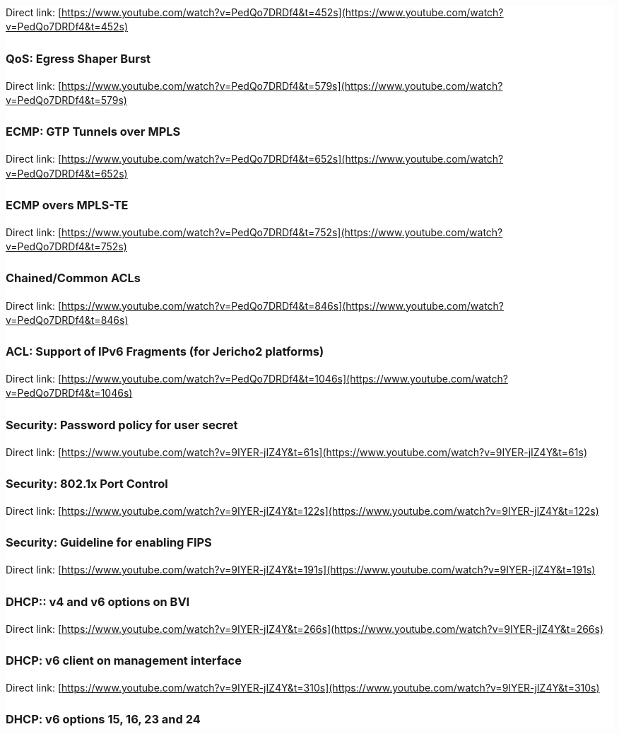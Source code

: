 Direct link: [https://www.youtube.com/watch?v=PedQo7DRDf4&t=452s](https://www.youtube.com/watch?v=PedQo7DRDf4&t=452s)

### QoS: Egress Shaper Burst

Direct link: [https://www.youtube.com/watch?v=PedQo7DRDf4&t=579s](https://www.youtube.com/watch?v=PedQo7DRDf4&t=579s)

### ECMP: GTP Tunnels over MPLS

Direct link: [https://www.youtube.com/watch?v=PedQo7DRDf4&t=652s](https://www.youtube.com/watch?v=PedQo7DRDf4&t=652s)

### ECMP overs MPLS-TE

Direct link: [https://www.youtube.com/watch?v=PedQo7DRDf4&t=752s](https://www.youtube.com/watch?v=PedQo7DRDf4&t=752s)

### Chained/Common ACLs

Direct link: [https://www.youtube.com/watch?v=PedQo7DRDf4&t=846s](https://www.youtube.com/watch?v=PedQo7DRDf4&t=846s)

### ACL: Support of IPv6 Fragments (for Jericho2 platforms)

Direct link: [https://www.youtube.com/watch?v=PedQo7DRDf4&t=1046s](https://www.youtube.com/watch?v=PedQo7DRDf4&t=1046s)

### Security: Password policy for user secret

Direct link: [https://www.youtube.com/watch?v=9IYER-jIZ4Y&t=61s](https://www.youtube.com/watch?v=9IYER-jIZ4Y&t=61s)

### Security: 802.1x Port Control

Direct link: [https://www.youtube.com/watch?v=9IYER-jIZ4Y&t=122s](https://www.youtube.com/watch?v=9IYER-jIZ4Y&t=122s)

### Security: Guideline for enabling FIPS

Direct link: [https://www.youtube.com/watch?v=9IYER-jIZ4Y&t=191s](https://www.youtube.com/watch?v=9IYER-jIZ4Y&t=191s)

### DHCP:: v4 and v6 options on BVI

Direct link: [https://www.youtube.com/watch?v=9IYER-jIZ4Y&t=266s](https://www.youtube.com/watch?v=9IYER-jIZ4Y&t=266s)

### DHCP: v6 client on management interface

Direct link: [https://www.youtube.com/watch?v=9IYER-jIZ4Y&t=310s](https://www.youtube.com/watch?v=9IYER-jIZ4Y&t=310s)

### DHCP: v6 options 15, 16, 23 and 24
